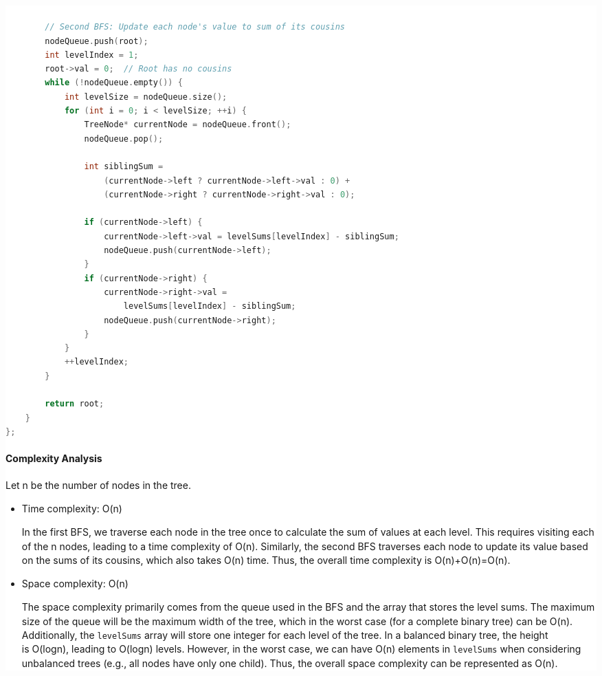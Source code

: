 ```cpp

        // Second BFS: Update each node's value to sum of its cousins
        nodeQueue.push(root);
        int levelIndex = 1;
        root->val = 0;  // Root has no cousins
        while (!nodeQueue.empty()) {
            int levelSize = nodeQueue.size();
            for (int i = 0; i < levelSize; ++i) {
                TreeNode* currentNode = nodeQueue.front();
                nodeQueue.pop();

                int siblingSum =
                    (currentNode->left ? currentNode->left->val : 0) +
                    (currentNode->right ? currentNode->right->val : 0);

                if (currentNode->left) {
                    currentNode->left->val = levelSums[levelIndex] - siblingSum;
                    nodeQueue.push(currentNode->left);
                }
                if (currentNode->right) {
                    currentNode->right->val =
                        levelSums[levelIndex] - siblingSum;
                    nodeQueue.push(currentNode->right);
                }
            }
            ++levelIndex;
        }

        return root;
    }
};
```

#### Complexity Analysis

Let n be the number of nodes in the tree.

- Time complexity: O(n)
    
    In the first BFS, we traverse each node in the tree once to calculate the sum of values at each level. This requires visiting each of the n nodes, leading to a time complexity of O(n). Similarly, the second BFS traverses each node to update its value based on the sums of its cousins, which also takes O(n) time. Thus, the overall time complexity is O(n)+O(n)=O(n).
    
- Space complexity: O(n)
    
    The space complexity primarily comes from the queue used in the BFS and the array that stores the level sums. The maximum size of the queue will be the maximum width of the tree, which in the worst case (for a complete binary tree) can be O(n). Additionally, the `levelSums` array will store one integer for each level of the tree. In a balanced binary tree, the height is O(logn), leading to O(logn) levels. However, in the worst case, we can have O(n) elements in `levelSums` when considering unbalanced trees (e.g., all nodes have only one child). Thus, the overall space complexity can be represented as O(n).
    